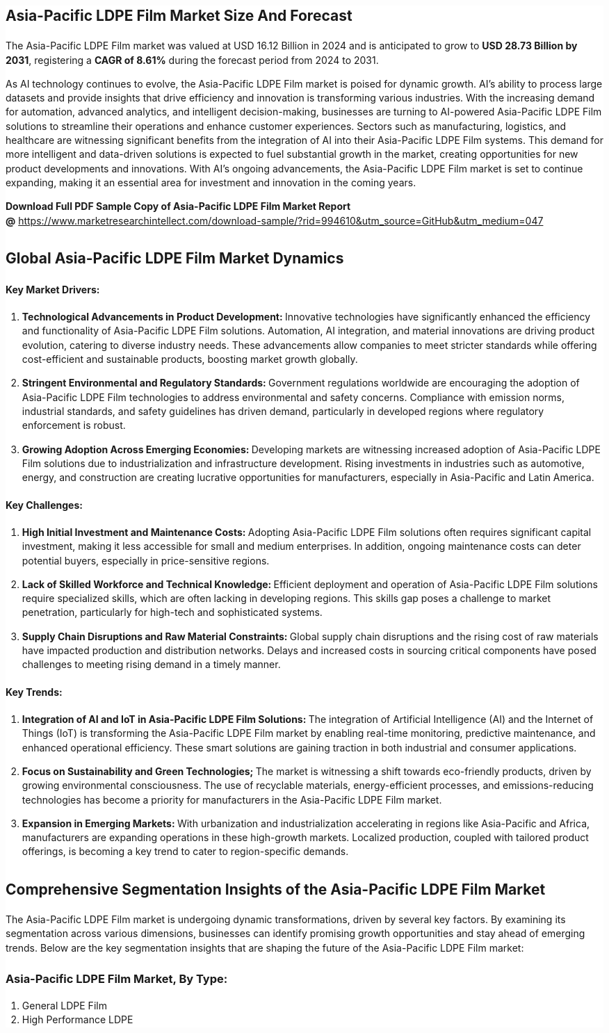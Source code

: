 <h2>Asia-Pacific LDPE Film Market Size And Forecast</h2><p>The Asia-Pacific LDPE Film market was valued at USD 16.12 Billion in 2024 and is anticipated to grow to <strong>USD 28.73 Billion by 2031</strong>, registering a <strong>CAGR of 8.61%</strong> during the forecast period from 2024 to 2031.</p><p>As AI technology continues to evolve, the Asia-Pacific LDPE Film market is poised for dynamic growth. AI’s ability to process large datasets and provide insights that drive efficiency and innovation is transforming various industries. With the increasing demand for automation, advanced analytics, and intelligent decision-making, businesses are turning to AI-powered Asia-Pacific LDPE Film solutions to streamline their operations and enhance customer experiences. Sectors such as manufacturing, logistics, and healthcare are witnessing significant benefits from the integration of AI into their Asia-Pacific LDPE Film systems. This demand for more intelligent and data-driven solutions is expected to fuel substantial growth in the market, creating opportunities for new product developments and innovations. With AI’s ongoing advancements, the Asia-Pacific LDPE Film market is set to continue expanding, making it an essential area for investment and innovation in the coming years.</p><p><strong>Download Full PDF Sample Copy of Asia-Pacific LDPE Film Market Report @</strong>&nbsp;<a href="https://www.marketresearchintellect.com/download-sample/?rid=994610&amp;utm_source=GitHub&amp;utm_medium=047">https://www.marketresearchintellect.com/download-sample/?rid=994610&amp;utm_source=GitHub&amp;utm_medium=047</a></p><h2>Global Asia-Pacific LDPE Film Market Dynamics</h2><h4><strong>Key Market Drivers:</strong></h4><ol><li><p><strong>Technological Advancements in Product Development:&nbsp;</strong>Innovative technologies have significantly enhanced the efficiency and functionality of Asia-Pacific LDPE Film solutions. Automation, AI integration, and material innovations are driving product evolution, catering to diverse industry needs. These advancements allow companies to meet stricter standards while offering cost-efficient and sustainable products, boosting market growth globally.</p></li><li><p><strong>Stringent Environmental and Regulatory Standards:&nbsp;</strong>Government regulations worldwide are encouraging the adoption of Asia-Pacific LDPE Film technologies to address environmental and safety concerns. Compliance with emission norms, industrial standards, and safety guidelines has driven demand, particularly in developed regions where regulatory enforcement is robust.</p></li><li><p><strong>Growing Adoption Across Emerging Economies:&nbsp;</strong>Developing markets are witnessing increased adoption of Asia-Pacific LDPE Film solutions due to industrialization and infrastructure development. Rising investments in industries such as automotive, energy, and construction are creating lucrative opportunities for manufacturers, especially in Asia-Pacific and Latin America.</p></li></ol><h4><strong>Key Challenges:</strong></h4><ol><li><p><strong>High Initial Investment and Maintenance Costs:&nbsp;</strong>Adopting Asia-Pacific LDPE Film solutions often requires significant capital investment, making it less accessible for small and medium enterprises. In addition, ongoing maintenance costs can deter potential buyers, especially in price-sensitive regions.</p></li><li><p><strong>Lack of Skilled Workforce and Technical Knowledge:&nbsp;</strong>Efficient deployment and operation of Asia-Pacific LDPE Film solutions require specialized skills, which are often lacking in developing regions. This skills gap poses a challenge to market penetration, particularly for high-tech and sophisticated systems.</p></li><li><p><strong>Supply Chain Disruptions and Raw Material Constraints:&nbsp;</strong>Global supply chain disruptions and the rising cost of raw materials have impacted production and distribution networks. Delays and increased costs in sourcing critical components have posed challenges to meeting rising demand in a timely manner.</p></li></ol><h4><strong>Key Trends:</strong></h4><ol><li><p><strong>Integration of AI and IoT in Asia-Pacific LDPE Film Solutions:&nbsp;</strong>The integration of Artificial Intelligence (AI) and the Internet of Things (IoT) is transforming the Asia-Pacific LDPE Film market by enabling real-time monitoring, predictive maintenance, and enhanced operational efficiency. These smart solutions are gaining traction in both industrial and consumer applications.</p></li><li><p><strong>Focus on Sustainability and Green Technologies;&nbsp;</strong>The market is witnessing a shift towards eco-friendly products, driven by growing environmental consciousness. The use of recyclable materials, energy-efficient processes, and emissions-reducing technologies has become a priority for manufacturers in the Asia-Pacific LDPE Film market.</p></li><li><p><strong>Expansion in Emerging Markets:&nbsp;</strong>With urbanization and industrialization accelerating in regions like Asia-Pacific and Africa, manufacturers are expanding operations in these high-growth markets. Localized production, coupled with tailored product offerings, is becoming a key trend to cater to region-specific demands.</p></li></ol><div class="article-main__content" data-test-id="publishing-text-block"><h2>Comprehensive Segmentation Insights of the Asia-Pacific LDPE Film Market</h2><p>The Asia-Pacific LDPE Film market is undergoing dynamic transformations, driven by several key factors. By examining its segmentation across various dimensions, businesses can identify promising growth opportunities and stay ahead of emerging trends. Below are the key segmentation insights that are shaping the future of the Asia-Pacific LDPE Film market:</p><h3><strong>Asia-Pacific LDPE Film Market, By Type:<br /></strong></h3><ol><li>General LDPE Film<li> High Performance LDPE